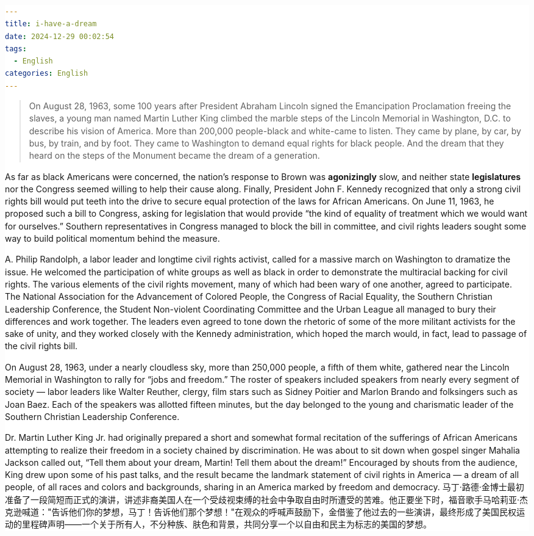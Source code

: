 ```yaml
---
title: i-have-a-dream
date: 2024-12-29 00:02:54
tags:
  - English
categories: English
---
```


> On August 28, 1963, some 100 years after President Abraham Lincoln signed the Emancipation Proclamation freeing the slaves, a young man named Martin Luther King climbed the marble steps of the Lincoln Memorial in Washington, D.C. to describe his vision of America. More than 200,000 people-black and white-came to listen. They came by plane, by car, by bus, by train, and by foot. They came to Washington to demand equal rights for black people. And the dream that they heard on the steps of the Monument became the dream of a generation.


As far as black Americans were concerned, the nation’s response to Brown was **agonizingly** slow, and neither state **legislatures** nor the Congress seemed willing to help their cause along. Finally, President John F. Kennedy recognized that only a strong civil rights bill would put teeth into the drive to secure equal protection of the laws for African Americans. On June 11, 1963, he proposed such a bill to Congress, asking for legislation that would provide “the kind of equality of treatment which we would want for ourselves.” Southern representatives in Congress managed to block the bill in committee, and civil rights leaders sought some way to build political momentum behind the measure.


A. Philip Randolph, a labor leader and longtime civil rights activist, called for a massive march on Washington to dramatize the issue. He welcomed the participation of white groups as well as black in order to demonstrate the multiracial backing for civil rights. The various elements of the civil rights movement, many of which had been wary of one another, agreed to participate. The National Association for the Advancement of Colored People, the Congress of Racial Equality, the Southern Christian Leadership Conference, the Student Non-violent Coordinating Committee and the Urban League all managed to bury their differences and work together. The leaders even agreed to tone down the rhetoric of some of the more militant activists for the sake of unity, and they worked closely with the Kennedy administration, which hoped the march would, in fact, lead to passage of the civil rights bill.


On August 28, 1963, under a nearly cloudless sky, more than 250,000 people, a fifth of them white, gathered near the Lincoln Memorial in Washington to rally for “jobs and freedom.” The roster of speakers included speakers from nearly every segment of society — labor leaders like Walter Reuther, clergy, film stars such as Sidney Poitier and Marlon Brando and folksingers such as Joan Baez. Each of the speakers was allotted fifteen minutes, but the day belonged to the young and charismatic leader of the Southern Christian Leadership Conference.


Dr. Martin Luther King Jr. had originally prepared a short and somewhat formal recitation of the sufferings of African Americans attempting to realize their freedom in a society chained by discrimination. He was about to sit down when gospel singer Mahalia Jackson called out, “Tell them about your dream, Martin! Tell them about the dream!” Encouraged by shouts from the audience, King drew upon some of his past talks, and the result became the landmark statement of civil rights in America — a dream of all people, of all races and colors and backgrounds, sharing in an America marked by freedom and democracy.
马丁·路德·金博士最初准备了一段简短而正式的演讲，讲述非裔美国人在一个受歧视束缚的社会中争取自由时所遭受的苦难。他正要坐下时，福音歌手马哈莉亚·杰克逊喊道："告诉他们你的梦想，马丁！告诉他们那个梦想！"在观众的呼喊声鼓励下，金借鉴了他过去的一些演讲，最终形成了美国民权运动的里程碑声明——一个关于所有人，不分种族、肤色和背景，共同分享一个以自由和民主为标志的美国的梦想。
